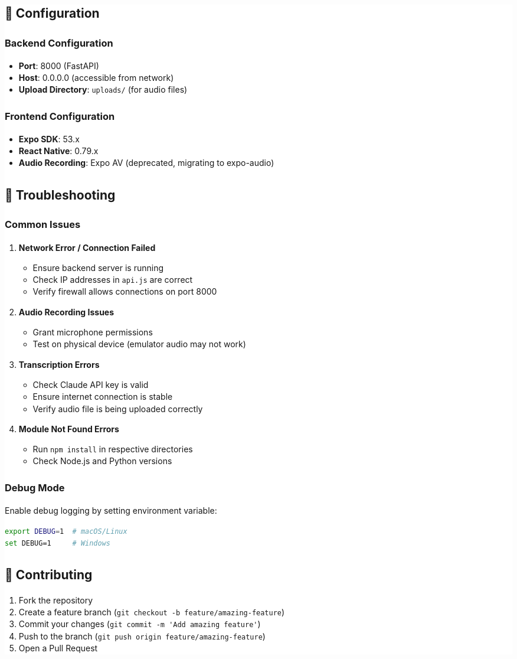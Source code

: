 ## 🔧 Configuration

### Backend Configuration

- **Port**: 8000 (FastAPI)
- **Host**: 0.0.0.0 (accessible from network)
- **Upload Directory**: `uploads/` (for audio files)

### Frontend Configuration

- **Expo SDK**: 53.x
- **React Native**: 0.79.x
- **Audio Recording**: Expo AV (deprecated, migrating to expo-audio)

## 🐛 Troubleshooting

### Common Issues

1. **Network Error / Connection Failed**
   - Ensure backend server is running
   - Check IP addresses in `api.js` are correct
   - Verify firewall allows connections on port 8000

2. **Audio Recording Issues**
   - Grant microphone permissions
   - Test on physical device (emulator audio may not work)

3. **Transcription Errors**
   - Check Claude API key is valid
   - Ensure internet connection is stable
   - Verify audio file is being uploaded correctly

4. **Module Not Found Errors**
   - Run `npm install` in respective directories
   - Check Node.js and Python versions

### Debug Mode

Enable debug logging by setting environment variable:

```bash
export DEBUG=1  # macOS/Linux
set DEBUG=1     # Windows
```

## 🤝 Contributing

1. Fork the repository
2. Create a feature branch (`git checkout -b feature/amazing-feature`)
3. Commit your changes (`git commit -m 'Add amazing feature'`)
4. Push to the branch (`git push origin feature/amazing-feature`)
5. Open a Pull Request
